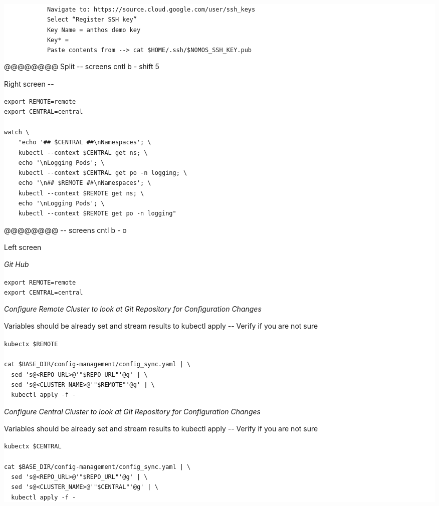                 Navigate to: https://source.cloud.google.com/user/ssh_keys
                Select “Register SSH key”
                Key Name = anthos demo key
                Key* =
                Paste contents from --> cat $HOME/.ssh/$NOMOS_SSH_KEY.pub


@@@@@@@@ Split -- screens cntl b - shift 5

Right screen --
```
export REMOTE=remote
export CENTRAL=central

watch \
    "echo '## $CENTRAL ##\nNamespaces'; \
    kubectl --context $CENTRAL get ns; \
    echo '\nLogging Pods'; \
    kubectl --context $CENTRAL get po -n logging; \
    echo '\n## $REMOTE ##\nNamespaces'; \
    kubectl --context $REMOTE get ns; \
    echo '\nLogging Pods'; \
    kubectl --context $REMOTE get po -n logging"
```
@@@@@@@@ -- screens cntl b - o

Left screen

*Git Hub*
```
export REMOTE=remote
export CENTRAL=central
```
*Configure Remote Cluster to look at Git Repository for Configuration Changes*

Variables should be already set and stream results to kubectl apply -- Verify if you are not sure

```
kubectx $REMOTE

cat $BASE_DIR/config-management/config_sync.yaml | \
  sed 's@<REPO_URL>@'"$REPO_URL"'@g' | \
  sed 's@<CLUSTER_NAME>@'"$REMOTE"'@g' | \
  kubectl apply -f -
```
*Configure Central Cluster to look at Git Repository for Configuration Changes*

Variables should be already set and stream results to kubectl apply -- Verify if you are not sure
```
kubectx $CENTRAL

cat $BASE_DIR/config-management/config_sync.yaml | \
  sed 's@<REPO_URL>@'"$REPO_URL"'@g' | \
  sed 's@<CLUSTER_NAME>@'"$CENTRAL"'@g' | \
  kubectl apply -f -
```
